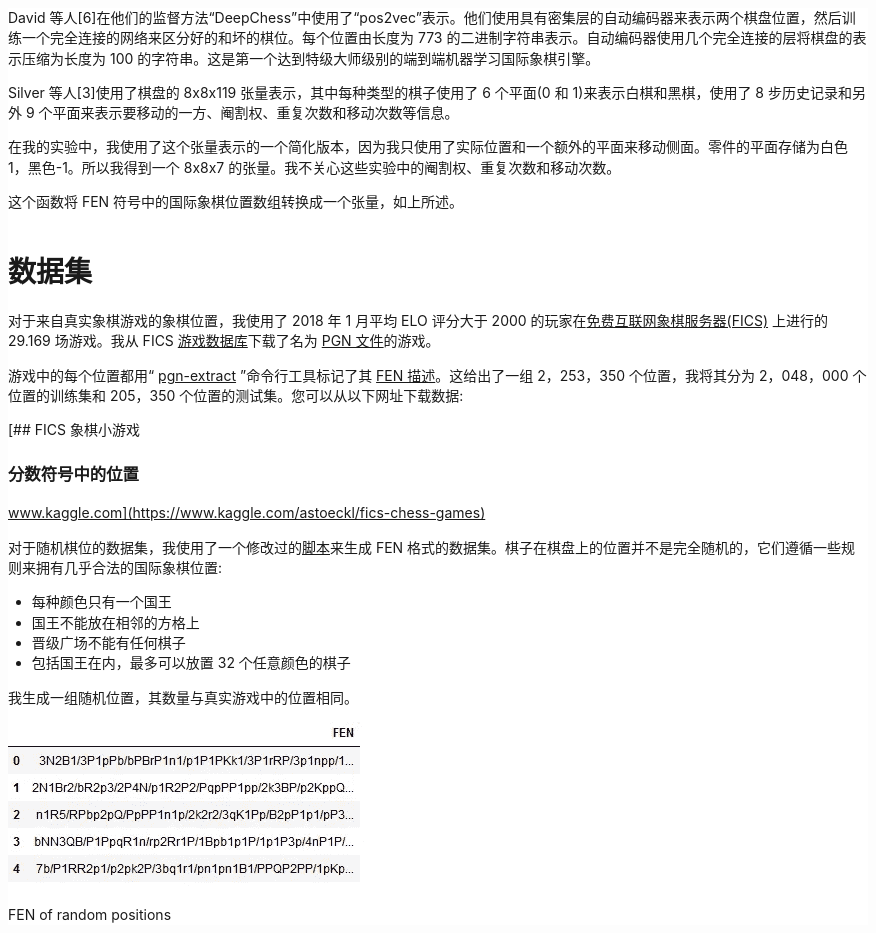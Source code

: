 David 等人[6]在他们的监督方法“DeepChess”中使用了“pos2vec”表示。他们使用具有密集层的自动编码器来表示两个棋盘位置，然后训练一个完全连接的网络来区分好的和坏的棋位。每个位置由长度为 773 的二进制字符串表示。自动编码器使用几个完全连接的层将棋盘的表示压缩为长度为 100 的字符串。这是第一个达到特级大师级别的端到端机器学习国际象棋引擎。

Silver 等人[3]使用了棋盘的 8x8x119 张量表示，其中每种类型的棋子使用了 6 个平面(0 和 1)来表示白棋和黑棋，使用了 8 步历史记录和另外 9 个平面来表示要移动的一方、阉割权、重复次数和移动次数等信息。

在我的实验中，我使用了这个张量表示的一个简化版本，因为我只使用了实际位置和一个额外的平面来移动侧面。零件的平面存储为白色 1，黑色-1。所以我得到一个 8x8x7 的张量。我不关心这些实验中的阉割权、重复次数和移动次数。

这个函数将 FEN 符号中的国际象棋位置数组转换成一个张量，如上所述。

# 数据集

对于来自真实象棋游戏的象棋位置，我使用了 2018 年 1 月平均 ELO 评分大于 2000 的玩家在[免费互联网象棋服务器(FICS)](https://www.freechess.org/) 上进行的 29.169 场游戏。我从 FICS [游戏数据库](https://www.ficsgames.org/)下载了名为 [PGN 文件](http://www.saremba.de/chessgml/standards/pgn/pgn-complete.htm)的游戏。

游戏中的每个位置都用“ [pgn-extract](https://www.cs.kent.ac.uk/people/staff/djb/pgn-extract/) ”命令行工具标记了其 [FEN 描述](https://en.wikipedia.org/wiki/Forsyth%E2%80%93Edwards_Notation)。这给出了一组 2，253，350 个位置，我将其分为 2，048，000 个位置的训练集和 205，350 个位置的测试集。您可以从以下网址下载数据:

[](https://www.kaggle.com/astoeckl/fics-chess-games) [## FICS 象棋小游戏

### 分数符号中的位置

www.kaggle.com](https://www.kaggle.com/astoeckl/fics-chess-games) 

对于随机棋位的数据集，我使用了一个修改过的[脚本](https://rosettacode.org/wiki/Generate_random_chess_position)来生成 FEN 格式的数据集。棋子在棋盘上的位置并不是完全随机的，它们遵循一些规则来拥有几乎合法的国际象棋位置:

*   每种颜色只有一个国王
*   国王不能放在相邻的方格上
*   晋级广场不能有任何棋子
*   包括国王在内，最多可以放置 32 个任意颜色的棋子

我生成一组随机位置，其数量与真实游戏中的位置相同。

![](img/87c70048b6200fab05c8a7ccc45b711b.png)

FEN of random positions
